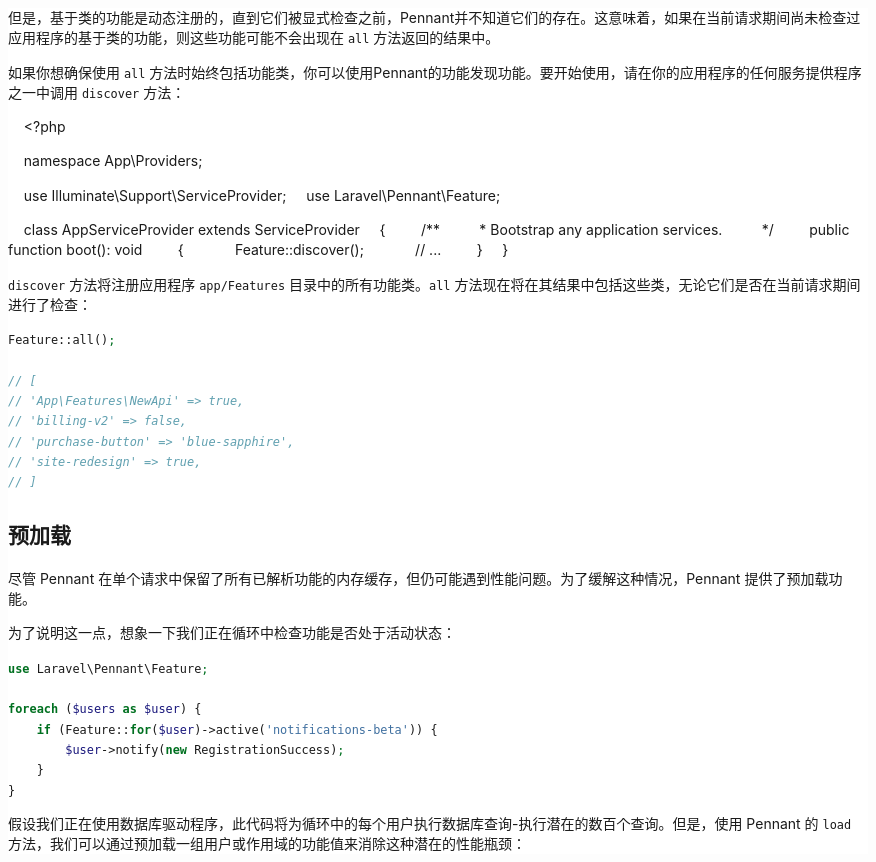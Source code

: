但是，基于类的功能是动态注册的，直到它们被显式检查之前，Pennant并不知道它们的存在。这意味着，如果在当前请求期间尚未检查过应用程序的基于类的功能，则这些功能可能不会出现在 `all` 方法返回的结果中。

如果你想确保使用 `all` 方法时始终包括功能类，你可以使用Pennant的功能发现功能。要开始使用，请在你的应用程序的任何服务提供程序之一中调用 `discover` 方法：

    <?php

    namespace App\Providers;

    use Illuminate\Support\ServiceProvider;
    use Laravel\Pennant\Feature;

    class AppServiceProvider extends ServiceProvider
    {
        /**
         * Bootstrap any application services.
         */
        public function boot(): void
        {
            Feature::discover();
            // ...
        }
    }

`discover` 方法将注册应用程序 `app/Features` 目录中的所有功能类。`all` 方法现在将在其结果中包括这些类，无论它们是否在当前请求期间进行了检查：

```php
Feature::all();

// [
// 'App\Features\NewApi' => true,
// 'billing-v2' => false,
// 'purchase-button' => 'blue-sapphire',
// 'site-redesign' => true,
// ]
```

<a name="eager-loading"></a>

## 预加载

尽管 Pennant 在单个请求中保留了所有已解析功能的内存缓存，但仍可能遇到性能问题。为了缓解这种情况，Pennant 提供了预加载功能。

为了说明这一点，想象一下我们正在循环中检查功能是否处于活动状态：

```php
use Laravel\Pennant\Feature;

foreach ($users as $user) {
    if (Feature::for($user)->active('notifications-beta')) {
        $user->notify(new RegistrationSuccess);
    }
}
```

假设我们正在使用数据库驱动程序，此代码将为循环中的每个用户执行数据库查询-执行潜在的数百个查询。但是，使用 Pennant 的 `load` 方法，我们可以通过预加载一组用户或作用域的功能值来消除这种潜在的性能瓶颈：
